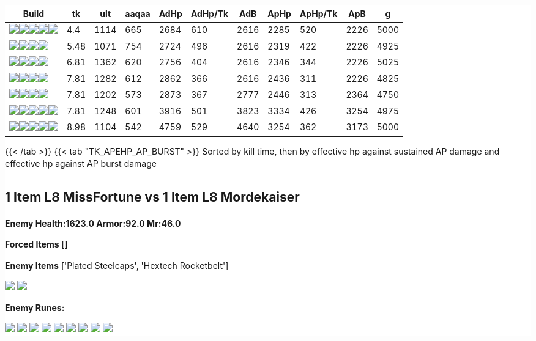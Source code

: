 



 Build |tk|ult|aaqaa|AdHp|AdHp/Tk|AdB|ApHp|ApHp/Tk|ApB|g
-|-|-|-|-|-|-|-|-|-|-
![](/item/6672.png)![](/item/1001.png)![](/item/1053.png)![](/item/1055.png)![](/item/1036.png)|4.4|1114|665|2684|610|2616|2285|520|2226|5000
![](/item/3153.png)![](/item/1001.png)![](/item/1055.png)![](/item/1037.png)|5.48|1071|754|2724|496|2616|2319|422|2226|4925
![](/item/3074.png)![](/item/1001.png)![](/item/1055.png)![](/item/1037.png)|6.81|1362|620|2756|404|2616|2346|344|2226|5025
![](/item/3072.png)![](/item/1001.png)![](/item/1055.png)![](/item/1037.png)|7.81|1282|612|2862|366|2616|2436|311|2226|4825
![](/item/6692.png)![](/item/1001.png)![](/item/1053.png)![](/item/1055.png)|7.81|1202|573|2873|367|2777|2446|313|2364|4750
![](/item/6673.png)![](/item/1001.png)![](/item/1055.png)![](/item/1037.png)![](/item/1036.png)|7.81|1248|601|3916|501|3823|3334|426|3254|4975
![](/item/3026.png)![](/item/1001.png)![](/item/1053.png)![](/item/1055.png)![](/item/1036.png)|8.98|1104|542|4759|529|4640|3254|362|3173|5000
{{< /tab >}}
{{< tab "TK_APEHP_AP_BURST" >}}
Sorted by kill time, then by effective hp against sustained AP damage and effective hp against AP burst damage
## 1 Item L8 MissFortune vs 1 Item L8 Mordekaiser

**Enemy Health:1623.0 Armor:92.0 Mr:46.0**


**Forced Items** []








**Enemy Items** ['Plated Steelcaps', 'Hextech Rocketbelt']





![](/item/3047.png)
![](/item/3152.png)



**Enemy Runes:**





![](/Styles/Precision/Conqueror/Conqueror.png)
![](/Styles/Precision/Triumph.png)
![](/Styles/Precision/LegendTenacity/LegendTenacity.png)
![](/Styles/Sorcery/LastStand/LastStand.png)
![](/Styles/Resolve/Conditioning/Conditioning.png)
![](/Styles/Resolve/Revitalize/Revitalize.png)
![](/StatMods/StatModsAdaptiveForceIcon.png)
![](/StatMods/StatModsAdaptiveForceIcon.png)
![](/StatMods/StatModsArmorIcon.png)
